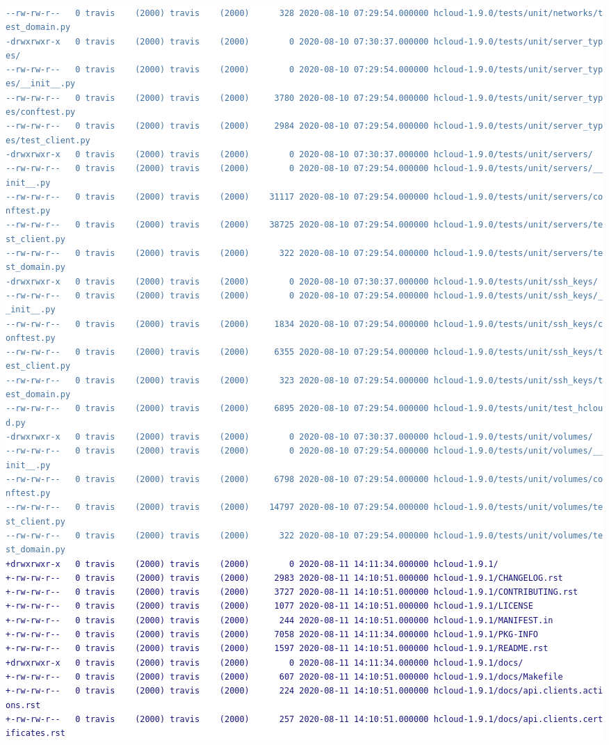```diff
--rw-rw-r--   0 travis    (2000) travis    (2000)      328 2020-08-10 07:29:54.000000 hcloud-1.9.0/tests/unit/networks/test_domain.py
-drwxrwxr-x   0 travis    (2000) travis    (2000)        0 2020-08-10 07:30:37.000000 hcloud-1.9.0/tests/unit/server_types/
--rw-rw-r--   0 travis    (2000) travis    (2000)        0 2020-08-10 07:29:54.000000 hcloud-1.9.0/tests/unit/server_types/__init__.py
--rw-rw-r--   0 travis    (2000) travis    (2000)     3780 2020-08-10 07:29:54.000000 hcloud-1.9.0/tests/unit/server_types/conftest.py
--rw-rw-r--   0 travis    (2000) travis    (2000)     2984 2020-08-10 07:29:54.000000 hcloud-1.9.0/tests/unit/server_types/test_client.py
-drwxrwxr-x   0 travis    (2000) travis    (2000)        0 2020-08-10 07:30:37.000000 hcloud-1.9.0/tests/unit/servers/
--rw-rw-r--   0 travis    (2000) travis    (2000)        0 2020-08-10 07:29:54.000000 hcloud-1.9.0/tests/unit/servers/__init__.py
--rw-rw-r--   0 travis    (2000) travis    (2000)    31117 2020-08-10 07:29:54.000000 hcloud-1.9.0/tests/unit/servers/conftest.py
--rw-rw-r--   0 travis    (2000) travis    (2000)    38725 2020-08-10 07:29:54.000000 hcloud-1.9.0/tests/unit/servers/test_client.py
--rw-rw-r--   0 travis    (2000) travis    (2000)      322 2020-08-10 07:29:54.000000 hcloud-1.9.0/tests/unit/servers/test_domain.py
-drwxrwxr-x   0 travis    (2000) travis    (2000)        0 2020-08-10 07:30:37.000000 hcloud-1.9.0/tests/unit/ssh_keys/
--rw-rw-r--   0 travis    (2000) travis    (2000)        0 2020-08-10 07:29:54.000000 hcloud-1.9.0/tests/unit/ssh_keys/__init__.py
--rw-rw-r--   0 travis    (2000) travis    (2000)     1834 2020-08-10 07:29:54.000000 hcloud-1.9.0/tests/unit/ssh_keys/conftest.py
--rw-rw-r--   0 travis    (2000) travis    (2000)     6355 2020-08-10 07:29:54.000000 hcloud-1.9.0/tests/unit/ssh_keys/test_client.py
--rw-rw-r--   0 travis    (2000) travis    (2000)      323 2020-08-10 07:29:54.000000 hcloud-1.9.0/tests/unit/ssh_keys/test_domain.py
--rw-rw-r--   0 travis    (2000) travis    (2000)     6895 2020-08-10 07:29:54.000000 hcloud-1.9.0/tests/unit/test_hcloud.py
-drwxrwxr-x   0 travis    (2000) travis    (2000)        0 2020-08-10 07:30:37.000000 hcloud-1.9.0/tests/unit/volumes/
--rw-rw-r--   0 travis    (2000) travis    (2000)        0 2020-08-10 07:29:54.000000 hcloud-1.9.0/tests/unit/volumes/__init__.py
--rw-rw-r--   0 travis    (2000) travis    (2000)     6798 2020-08-10 07:29:54.000000 hcloud-1.9.0/tests/unit/volumes/conftest.py
--rw-rw-r--   0 travis    (2000) travis    (2000)    14797 2020-08-10 07:29:54.000000 hcloud-1.9.0/tests/unit/volumes/test_client.py
--rw-rw-r--   0 travis    (2000) travis    (2000)      322 2020-08-10 07:29:54.000000 hcloud-1.9.0/tests/unit/volumes/test_domain.py
+drwxrwxr-x   0 travis    (2000) travis    (2000)        0 2020-08-11 14:11:34.000000 hcloud-1.9.1/
+-rw-rw-r--   0 travis    (2000) travis    (2000)     2983 2020-08-11 14:10:51.000000 hcloud-1.9.1/CHANGELOG.rst
+-rw-rw-r--   0 travis    (2000) travis    (2000)     3727 2020-08-11 14:10:51.000000 hcloud-1.9.1/CONTRIBUTING.rst
+-rw-rw-r--   0 travis    (2000) travis    (2000)     1077 2020-08-11 14:10:51.000000 hcloud-1.9.1/LICENSE
+-rw-rw-r--   0 travis    (2000) travis    (2000)      244 2020-08-11 14:10:51.000000 hcloud-1.9.1/MANIFEST.in
+-rw-rw-r--   0 travis    (2000) travis    (2000)     7058 2020-08-11 14:11:34.000000 hcloud-1.9.1/PKG-INFO
+-rw-rw-r--   0 travis    (2000) travis    (2000)     1597 2020-08-11 14:10:51.000000 hcloud-1.9.1/README.rst
+drwxrwxr-x   0 travis    (2000) travis    (2000)        0 2020-08-11 14:11:34.000000 hcloud-1.9.1/docs/
+-rw-rw-r--   0 travis    (2000) travis    (2000)      607 2020-08-11 14:10:51.000000 hcloud-1.9.1/docs/Makefile
+-rw-rw-r--   0 travis    (2000) travis    (2000)      224 2020-08-11 14:10:51.000000 hcloud-1.9.1/docs/api.clients.actions.rst
+-rw-rw-r--   0 travis    (2000) travis    (2000)      257 2020-08-11 14:10:51.000000 hcloud-1.9.1/docs/api.clients.certificates.rst
```